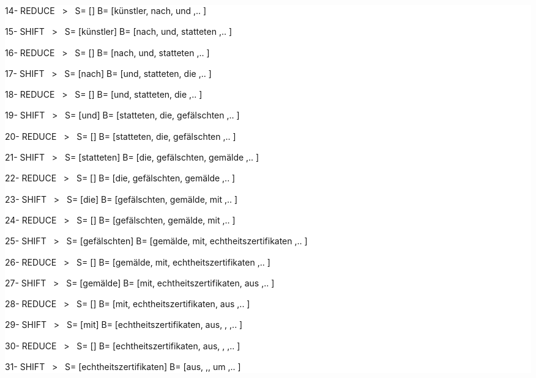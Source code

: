 

14- REDUCE&nbsp;&nbsp;&nbsp;>&nbsp;&nbsp;&nbsp;S= []   B= [künstler, nach, und ,.. ]



15- SHIFT&nbsp;&nbsp;&nbsp;>&nbsp;&nbsp;&nbsp;S= [künstler]   B= [nach, und, statteten ,.. ]



16- REDUCE&nbsp;&nbsp;&nbsp;>&nbsp;&nbsp;&nbsp;S= []   B= [nach, und, statteten ,.. ]



17- SHIFT&nbsp;&nbsp;&nbsp;>&nbsp;&nbsp;&nbsp;S= [nach]   B= [und, statteten, die ,.. ]



18- REDUCE&nbsp;&nbsp;&nbsp;>&nbsp;&nbsp;&nbsp;S= []   B= [und, statteten, die ,.. ]



19- SHIFT&nbsp;&nbsp;&nbsp;>&nbsp;&nbsp;&nbsp;S= [und]   B= [statteten, die, gefälschten ,.. ]



20- REDUCE&nbsp;&nbsp;&nbsp;>&nbsp;&nbsp;&nbsp;S= []   B= [statteten, die, gefälschten ,.. ]



21- SHIFT&nbsp;&nbsp;&nbsp;>&nbsp;&nbsp;&nbsp;S= [statteten]   B= [die, gefälschten, gemälde ,.. ]



22- REDUCE&nbsp;&nbsp;&nbsp;>&nbsp;&nbsp;&nbsp;S= []   B= [die, gefälschten, gemälde ,.. ]



23- SHIFT&nbsp;&nbsp;&nbsp;>&nbsp;&nbsp;&nbsp;S= [die]   B= [gefälschten, gemälde, mit ,.. ]



24- REDUCE&nbsp;&nbsp;&nbsp;>&nbsp;&nbsp;&nbsp;S= []   B= [gefälschten, gemälde, mit ,.. ]



25- SHIFT&nbsp;&nbsp;&nbsp;>&nbsp;&nbsp;&nbsp;S= [gefälschten]   B= [gemälde, mit, echtheitszertifikaten ,.. ]



26- REDUCE&nbsp;&nbsp;&nbsp;>&nbsp;&nbsp;&nbsp;S= []   B= [gemälde, mit, echtheitszertifikaten ,.. ]



27- SHIFT&nbsp;&nbsp;&nbsp;>&nbsp;&nbsp;&nbsp;S= [gemälde]   B= [mit, echtheitszertifikaten, aus ,.. ]



28- REDUCE&nbsp;&nbsp;&nbsp;>&nbsp;&nbsp;&nbsp;S= []   B= [mit, echtheitszertifikaten, aus ,.. ]



29- SHIFT&nbsp;&nbsp;&nbsp;>&nbsp;&nbsp;&nbsp;S= [mit]   B= [echtheitszertifikaten, aus, , ,.. ]



30- REDUCE&nbsp;&nbsp;&nbsp;>&nbsp;&nbsp;&nbsp;S= []   B= [echtheitszertifikaten, aus, , ,.. ]



31- SHIFT&nbsp;&nbsp;&nbsp;>&nbsp;&nbsp;&nbsp;S= [echtheitszertifikaten]   B= [aus, ,, um ,.. ]
